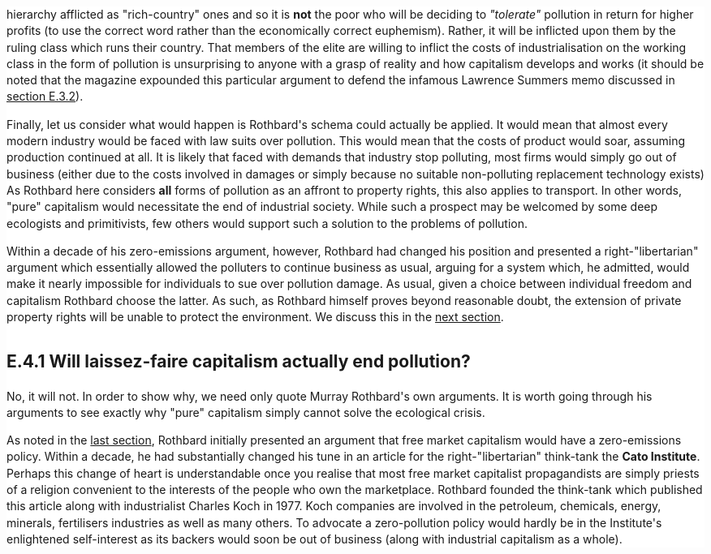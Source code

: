 hierarchy afflicted as "rich-country" ones and so it is **not** the poor who
will be deciding to _"tolerate"_ pollution in return for higher profits (to
use the correct word rather than the economically correct euphemism). Rather,
it will be inflicted upon them by the ruling class which runs their country.
That members of the elite are willing to inflict the costs of
industrialisation on the working class in the form of pollution is
unsurprising to anyone with a grasp of reality and how capitalism develops and
works (it should be noted that the magazine expounded this particular argument
to defend the infamous Lawrence Summers memo discussed in [section
E.3.2](secE3.md#sece32)).

Finally, let us consider what would happen is Rothbard's schema could actually
be applied. It would mean that almost every modern industry would be faced
with law suits over pollution. This would mean that the costs of product would
soar, assuming production continued at all. It is likely that faced with
demands that industry stop polluting, most firms would simply go out of
business (either due to the costs involved in damages or simply because no
suitable non-polluting replacement technology exists) As Rothbard here
considers **all** forms of pollution as an affront to property rights, this
also applies to transport. In other words, "pure" capitalism would necessitate
the end of industrial society. While such a prospect may be welcomed by some
deep ecologists and primitivists, few others would support such a solution to
the problems of pollution.

Within a decade of his zero-emissions argument, however, Rothbard had changed
his position and presented a right-"libertarian" argument which essentially
allowed the polluters to continue business as usual, arguing for a system
which, he admitted, would make it nearly impossible for individuals to sue
over pollution damage. As usual, given a choice between individual freedom and
capitalism Rothbard choose the latter. As such, as Rothbard himself proves
beyond reasonable doubt, the extension of private property rights will be
unable to protect the environment. We discuss this in the [next
section](secE4.md#sece41).

## E.4.1 Will laissez-faire capitalism actually end pollution?

No, it will not. In order to show why, we need only quote Murray Rothbard's
own arguments. It is worth going through his arguments to see exactly why
"pure" capitalism simply cannot solve the ecological crisis.

As noted in the [last section](secE4.md), Rothbard initially presented an
argument that free market capitalism would have a zero-emissions policy.
Within a decade, he had substantially changed his tune in an article for the
right-"libertarian" think-tank the **Cato Institute**. Perhaps this change of
heart is understandable once you realise that most free market capitalist
propagandists are simply priests of a religion convenient to the interests of
the people who own the marketplace. Rothbard founded the think-tank which
published this article along with industrialist Charles Koch in 1977. Koch
companies are involved in the petroleum, chemicals, energy, minerals,
fertilisers industries as well as many others. To advocate a zero-pollution
policy would hardly be in the Institute's enlightened self-interest as its
backers would soon be out of business (along with industrial capitalism as a
whole).
